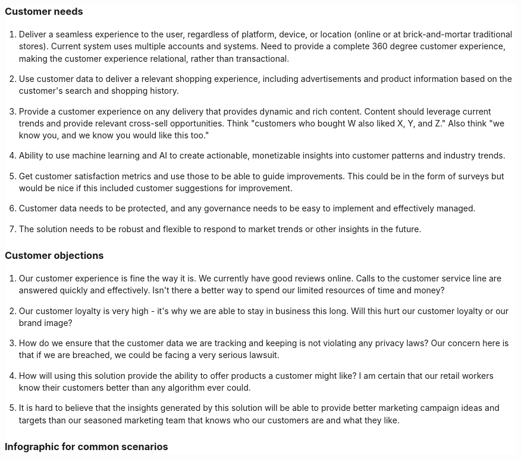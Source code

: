 ### Customer needs

1. Deliver a seamless experience to the user, regardless of platform, device, or location (online or at brick-and-mortar traditional stores).  Current system uses multiple accounts and systems.  Need to provide a complete 360 degree customer experience, making the customer experience relational, rather than transactional.

2. Use customer data to deliver a relevant shopping experience, including advertisements and product information based on the customer's search and shopping history. 

3. Provide a customer experience on any delivery that provides dynamic and rich content.  Content should leverage current trends and provide relevant cross-sell opportunities.  Think "customers who bought W also liked X, Y, and Z."  Also think "we know you, and we know you would like this too."  

4. Ability to use machine learning and AI to create actionable, monetizable insights into customer patterns and industry trends.

5. Get customer satisfaction metrics and use those to be able to guide improvements.  This could be in the form of surveys but would be nice if this included customer suggestions for improvement.  

6. Customer data needs to be protected, and any governance needs to be easy to implement and effectively managed. 

7. The solution needs to be robust and flexible to respond to market trends or other insights in the future.  

### Customer objections

1. Our customer experience is fine the way it is.  We currently have good reviews online.  Calls to the customer service line are answered quickly and effectively. Isn't there a better way to spend our limited resources of time and money?

2. Our customer loyalty is very high - it's why we are able to stay in business this long.  Will this hurt our customer loyalty or our brand image? 

3. How do we ensure that the customer data we are tracking and keeping is not violating any privacy laws?  Our concern here is that if we are breached, we could be facing a very serious lawsuit.  

4. How will using this solution provide the ability to offer products a customer might like?  I am certain that our retail workers know their customers better than any algorithm ever could.

5. It is hard to believe that the insights generated by this solution will be able to provide better marketing campaign ideas and targets than our seasoned marketing team that knows who our customers are and what they like.  

### Infographic for common scenarios
 